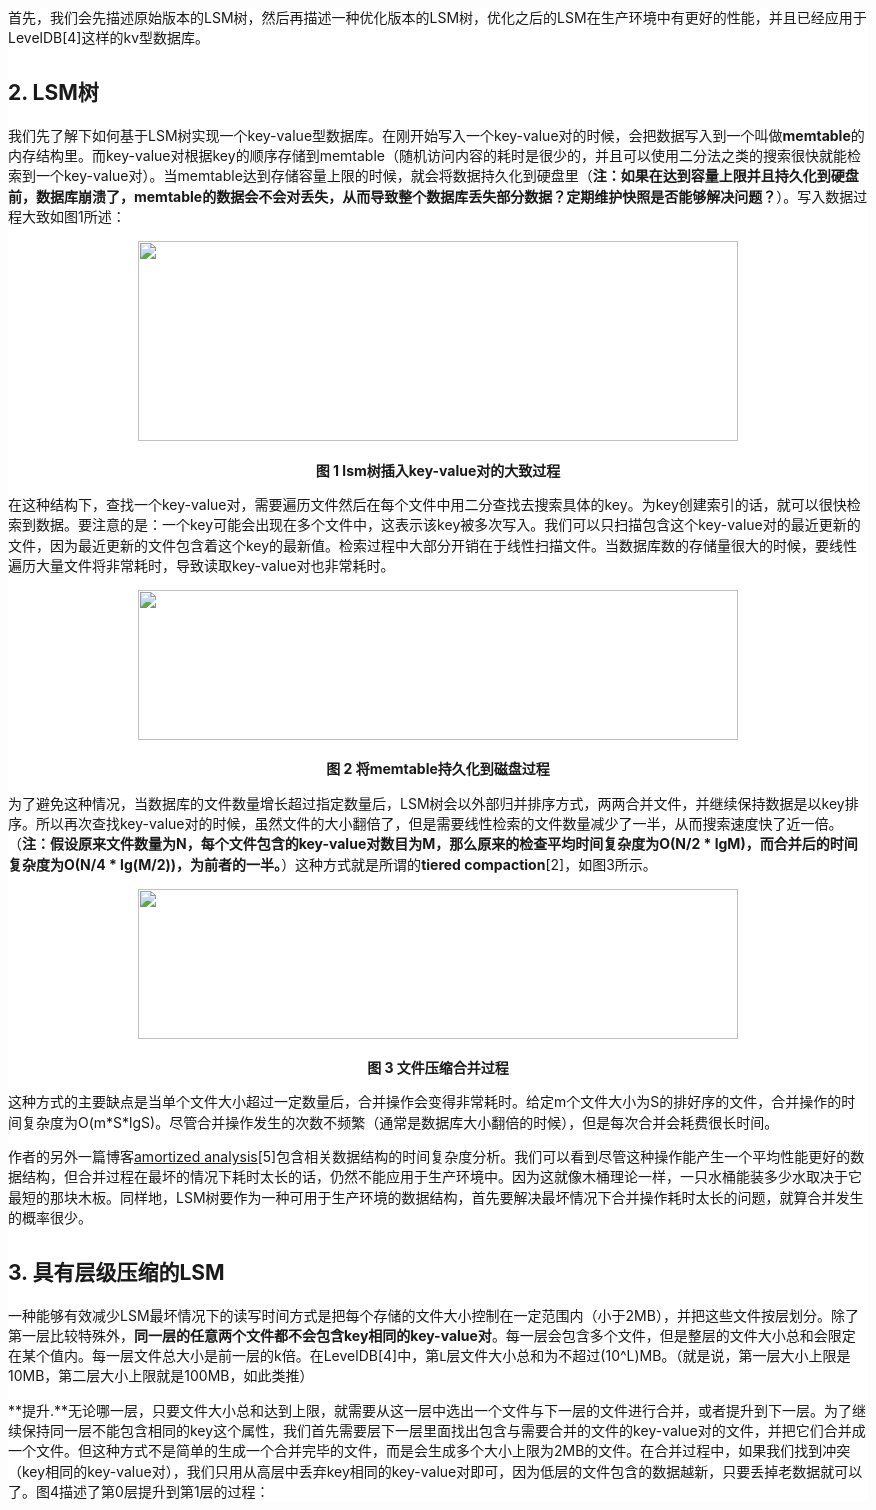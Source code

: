首先，我们会先描述原始版本的LSM树，然后再描述一种优化版本的LSM树，优化之后的LSM在生产环境中有更好的性能，并且已经应用于LevelDB[4]这样的kv型数据库。

## 2. LSM树

我们先了解下如何基于LSM树实现一个key-value型数据库。在刚开始写入一个key-value对的时候，会把数据写入到一个叫做<b>memtable</b>的内存结构里。而key-value对根据key的顺序存储到memtable（随机访问内容的耗时是很少的，并且可以使用二分法之类的搜索很快就能检索到一个key-value对）。当memtable达到存储容量上限的时候，就会将数据持久化到硬盘里（**注：如果在达到容量上限并且持久化到硬盘前，数据库崩溃了，memtable的数据会不会对丢失，从而导致整个数据库丢失部分数据？定期维护快照是否能够解决问题？**）。写入数据过程大致如图1所述：

<div align="center">
<img src="https://github.com/guoyizhang/guoyizhang.github.io/blob/master/image/lsm/lsm-insert-mem2.png?raw=true" height="200" width="600">	
</div>

<p align="center">
  <b>图 1 lsm树插入key-value对的大致过程</b><br>
</p>

在这种结构下，查找一个key-value对，需要遍历文件然后在每个文件中用二分查找去搜索具体的key。为key创建索引的话，就可以很快检索到数据。要注意的是：一个key可能会出现在多个文件中，这表示该key被多次写入。我们可以只扫描包含这个key-value对的最近更新的文件，因为最近更新的文件包含着这个key的最新值。检索过程中大部分开销在于线性扫描文件。当数据库数的存储量很大的时候，要线性遍历大量文件将非常耗时，导致读取key-value对也非常耗时。

<div align="center">
<img src="https://github.com/guoyizhang/guoyizhang.github.io/blob/master/image/lsm/lsm-write-disk2.png?raw=true" height="150" width="600">	
</div>

<p align="center">
  <b>图 2 将memtable持久化到磁盘过程</b><br>
</p>

为了避免这种情况，当数据库的文件数量增长超过指定数量后，LSM树会以外部归并排序方式，两两合并文件，并继续保持数据是以key排序。所以再次查找key-value对的时候，虽然文件的大小翻倍了，但是需要线性检索的文件数量减少了一半，从而搜索速度快了近一倍。（**注：假设原来文件数量为N，每个文件包含的key-value对数目为M，那么原来的检查平均时间复杂度为O(N/2 * lgM)，而合并后的时间复杂度为O(N/4 * lg(M/2))，为前者的一半。**）这种方式就是所谓的<b>tiered compaction</b>[2]，如图3所示。

<div align="center">
<img src="https://github.com/guoyizhang/guoyizhang.github.io/blob/master/image/lsm/lsm-compaction1.png?raw=true" height="150" width="600">	
</div>

<p align="center">
  <b>图 3 文件压缩合并过程</b><br>
</p>

这种方式的主要缺点是当单个文件大小超过一定数量后，合并操作会变得非常耗时。给定m个文件大小为S的排好序的文件，合并操作的时间复杂度为O(m\*S\*lgS)。尽管合并操作发生的次数不频繁（通常是数据库大小翻倍的时候），但是每次合并会耗费很长时间。

作者的另外一篇博客[amortized analysis](https://kunigami.blog/2017/07/08/eliminating-amortization/)[5]包含相关数据结构的时间复杂度分析。我们可以看到尽管这种操作能产生一个平均性能更好的数据结构，但合并过程在最坏的情况下耗时太长的话，仍然不能应用于生产环境中。因为这就像木桶理论一样，一只水桶能装多少水取决于它最短的那块木板。同样地，LSM树要作为一种可用于生产环境的数据结构，首先要解决最坏情况下合并操作耗时太长的问题，就算合并发生的概率很少。

## 3. 具有层级压缩的LSM

一种能够有效减少LSM最坏情况下的读写时间方式是把每个存储的文件大小控制在一定范围内（小于2MB），并把这些文件按层划分。除了第一层比较特殊外，**同一层的任意两个文件都不会包含key相同的key-value对**。每一层会包含多个文件，但是整层的文件大小总和会限定在某个值内。每一层文件总大小是前一层的k倍。在LevelDB[4]中，第```L```层文件大小总和为不超过(10^L)MB。（就是说，第一层大小上限是10MB，第二层大小上限就是100MB，如此类推）

**提升.**无论哪一层，只要文件大小总和达到上限，就需要从这一层中选出一个文件与下一层的文件进行合并，或者提升到下一层。为了继续保持同一层不能包含相同的key这个属性，我们首先需要层下一层里面找出包含与需要合并的文件的key-value对的文件，并把它们合并成一个文件。但这种方式不是简单的生成一个合并完毕的文件，而是会生成多个大小上限为2MB的文件。在合并过程中，如果我们找到冲突（key相同的key-value对），我们只用从高层中丢弃key相同的key-value对即可，因为低层的文件包含的数据越新，只要丢掉老数据就可以了。图4描述了第0层提升到第1层的过程：
